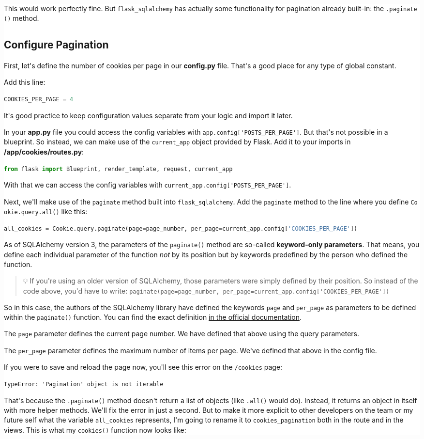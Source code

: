 This would work perfectly fine. But `flask_sqlalchemy` has actually some functionality for pagination already built-in: the `.paginate()` method.

## Configure Pagination

First, let's define the number of cookies per page in our **config.py** file. That's a good place for any type of global constant. 

Add this line: 

```py
COOKIES_PER_PAGE = 4
```

It's good practice to keep configuration values separate from your logic and import it later.

In your **app.py** file you could access the config variables with `app.config['POSTS_PER_PAGE']`. But that's not possible in a blueprint. So instead, we can make use of the `current_app` object provided by Flask. Add it to your imports in **/app/cookies/routes.py**:

```py
from flask import Blueprint, render_template, request, current_app
```

With that we can access the config variables with `current_app.config['POSTS_PER_PAGE']`.

Next, we'll make use of the `paginate` method built into `flask_sqlalchemy`. Add the `paginate` method to the line where you define `Cookie.query.all()` like this: 

```py
all_cookies = Cookie.query.paginate(page=page_number, per_page=current_app.config['COOKIES_PER_PAGE'])
```

As of SQLAlchemy version 3, the parameters of the `paginate()` method are so-called **keyword-only parameters**. That means, you define each individual parameter of the function _not_ by its position but by keywords predefined by the person who defined the function.

>💡 If you're using an older version of SQLAlchemy, those parameters were simply defined by their position. So instead of the code above, you'd have to write:
>`paginate(page=page_number, per_page=current_app.config['COOKIES_PER_PAGE'])`

So in this case, the authors of the SQLAlchemy library have defined the keywords `page` and `per_page` as parameters to be defined within the `paginate()` function. You can find the exact definition [in the official documentation](https://flask-sqlalchemy.palletsprojects.com/en/3.0.x/api/#flask_sqlalchemy.query.Query.paginate).

The `page` parameter defines the current page number. We have defined that above using the query parameters. 

The `per_page` parameter defines the maximum number of items per page. We've defined that above in the config file. 

If you were to save and reload the page now, you'll see this error on the `/cookies` page: 

```
TypeError: 'Pagination' object is not iterable
```

That's because the `.paginate()` method doesn't return a list of objects (like `.all()` would do). Instead, it returns an object in itself with more helper methods. We'll fix the error in just a second. But to make it more explicit to other developers on the team or my future self what the variable `all_cookies` represents, I'm going to rename it to `cookies_pagination` both in the route and in the views. This is what my `cookies()` function now looks like: 
